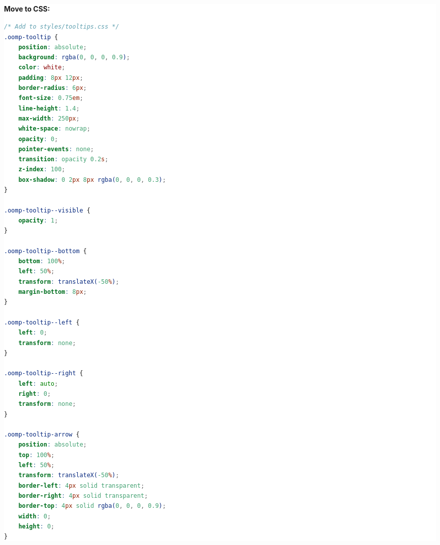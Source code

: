 **Move to CSS:**
```css
/* Add to styles/tooltips.css */
.oomp-tooltip {
    position: absolute;
    background: rgba(0, 0, 0, 0.9);
    color: white;
    padding: 8px 12px;
    border-radius: 6px;
    font-size: 0.75em;
    line-height: 1.4;
    max-width: 250px;
    white-space: nowrap;
    opacity: 0;
    pointer-events: none;
    transition: opacity 0.2s;
    z-index: 100;
    box-shadow: 0 2px 8px rgba(0, 0, 0, 0.3);
}

.oomp-tooltip--visible {
    opacity: 1;
}

.oomp-tooltip--bottom {
    bottom: 100%;
    left: 50%;
    transform: translateX(-50%);
    margin-bottom: 8px;
}

.oomp-tooltip--left {
    left: 0;
    transform: none;
}

.oomp-tooltip--right {
    left: auto;
    right: 0;
    transform: none;
}

.oomp-tooltip-arrow {
    position: absolute;
    top: 100%;
    left: 50%;
    transform: translateX(-50%);
    border-left: 4px solid transparent;
    border-right: 4px solid transparent;
    border-top: 4px solid rgba(0, 0, 0, 0.9);
    width: 0;
    height: 0;
}
```
